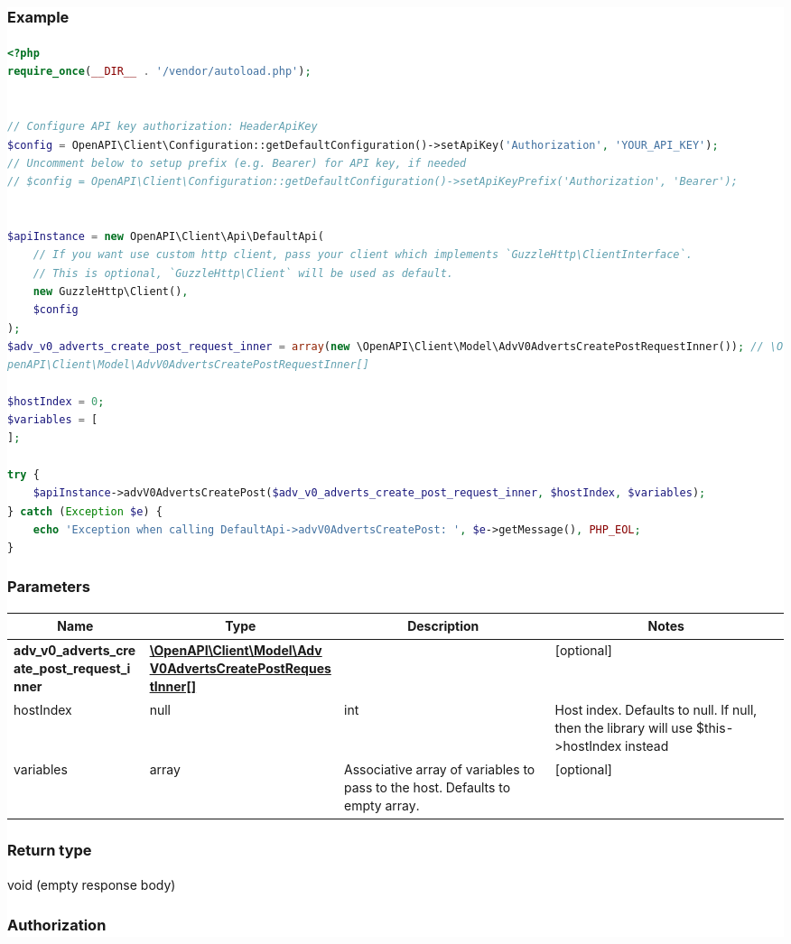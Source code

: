 ### Example

```php
<?php
require_once(__DIR__ . '/vendor/autoload.php');


// Configure API key authorization: HeaderApiKey
$config = OpenAPI\Client\Configuration::getDefaultConfiguration()->setApiKey('Authorization', 'YOUR_API_KEY');
// Uncomment below to setup prefix (e.g. Bearer) for API key, if needed
// $config = OpenAPI\Client\Configuration::getDefaultConfiguration()->setApiKeyPrefix('Authorization', 'Bearer');


$apiInstance = new OpenAPI\Client\Api\DefaultApi(
    // If you want use custom http client, pass your client which implements `GuzzleHttp\ClientInterface`.
    // This is optional, `GuzzleHttp\Client` will be used as default.
    new GuzzleHttp\Client(),
    $config
);
$adv_v0_adverts_create_post_request_inner = array(new \OpenAPI\Client\Model\AdvV0AdvertsCreatePostRequestInner()); // \OpenAPI\Client\Model\AdvV0AdvertsCreatePostRequestInner[]

$hostIndex = 0;
$variables = [
];

try {
    $apiInstance->advV0AdvertsCreatePost($adv_v0_adverts_create_post_request_inner, $hostIndex, $variables);
} catch (Exception $e) {
    echo 'Exception when calling DefaultApi->advV0AdvertsCreatePost: ', $e->getMessage(), PHP_EOL;
}
```

### Parameters

| Name | Type | Description  | Notes |
| ------------- | ------------- | ------------- | ------------- |
| **adv_v0_adverts_create_post_request_inner** | [**\OpenAPI\Client\Model\AdvV0AdvertsCreatePostRequestInner[]**](../Model/AdvV0AdvertsCreatePostRequestInner.md)|  | [optional] |
| hostIndex | null|int | Host index. Defaults to null. If null, then the library will use $this->hostIndex instead | [optional] |
| variables | array | Associative array of variables to pass to the host. Defaults to empty array. | [optional] |

### Return type

void (empty response body)

### Authorization
